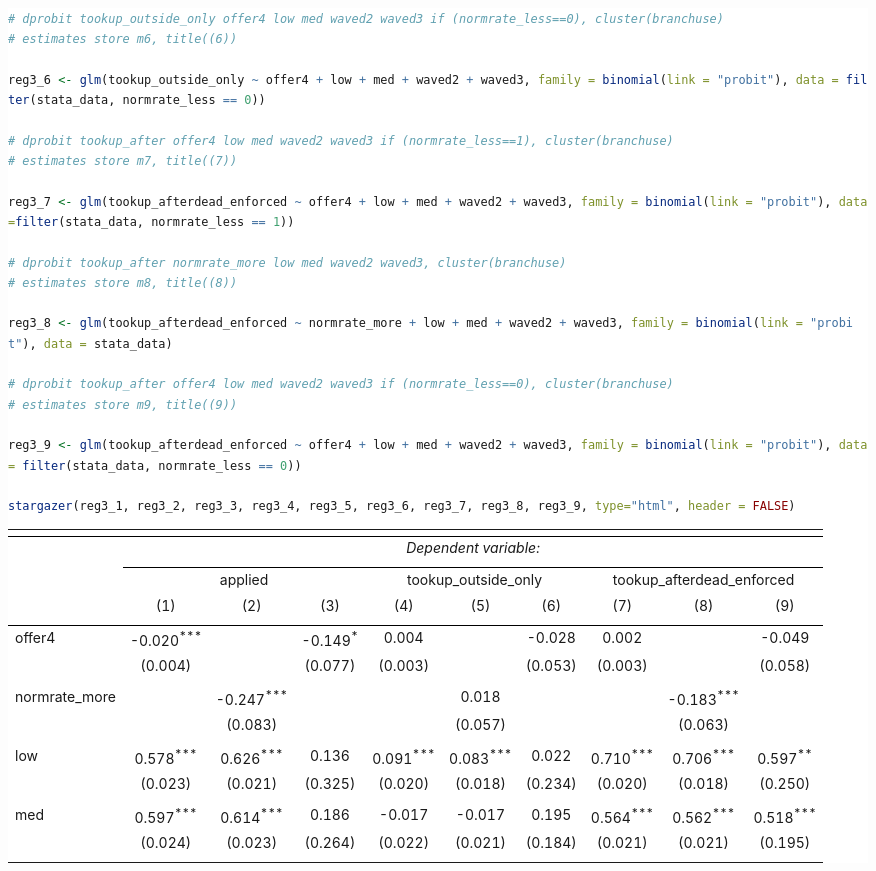 ```r
# dprobit tookup_outside_only offer4 low med waved2 waved3 if (normrate_less==0), cluster(branchuse)
# estimates store m6, title((6))

reg3_6 <- glm(tookup_outside_only ~ offer4 + low + med + waved2 + waved3, family = binomial(link = "probit"), data = filter(stata_data, normrate_less == 0))

# dprobit tookup_after offer4 low med waved2 waved3 if (normrate_less==1), cluster(branchuse)
# estimates store m7, title((7))

reg3_7 <- glm(tookup_afterdead_enforced ~ offer4 + low + med + waved2 + waved3, family = binomial(link = "probit"), data=filter(stata_data, normrate_less == 1))

# dprobit tookup_after normrate_more low med waved2 waved3, cluster(branchuse)
# estimates store m8, title((8))

reg3_8 <- glm(tookup_afterdead_enforced ~ normrate_more + low + med + waved2 + waved3, family = binomial(link = "probit"), data = stata_data)

# dprobit tookup_after offer4 low med waved2 waved3 if (normrate_less==0), cluster(branchuse)
# estimates store m9, title((9))

reg3_9 <- glm(tookup_afterdead_enforced ~ offer4 + low + med + waved2 + waved3, family = binomial(link = "probit"), data = filter(stata_data, normrate_less == 0))

stargazer(reg3_1, reg3_2, reg3_3, reg3_4, reg3_5, reg3_6, reg3_7, reg3_8, reg3_9, type="html", header = FALSE)
```


<table style="text-align:center"><tr><td colspan="10" style="border-bottom: 1px solid black"></td></tr><tr><td style="text-align:left"></td><td colspan="9"><em>Dependent variable:</em></td></tr>
<tr><td></td><td colspan="9" style="border-bottom: 1px solid black"></td></tr>
<tr><td style="text-align:left"></td><td colspan="3">applied</td><td colspan="3">tookup_outside_only</td><td colspan="3">tookup_afterdead_enforced</td></tr>
<tr><td style="text-align:left"></td><td>(1)</td><td>(2)</td><td>(3)</td><td>(4)</td><td>(5)</td><td>(6)</td><td>(7)</td><td>(8)</td><td>(9)</td></tr>
<tr><td colspan="10" style="border-bottom: 1px solid black"></td></tr><tr><td style="text-align:left">offer4</td><td>-0.020<sup>***</sup></td><td></td><td>-0.149<sup>*</sup></td><td>0.004</td><td></td><td>-0.028</td><td>0.002</td><td></td><td>-0.049</td></tr>
<tr><td style="text-align:left"></td><td>(0.004)</td><td></td><td>(0.077)</td><td>(0.003)</td><td></td><td>(0.053)</td><td>(0.003)</td><td></td><td>(0.058)</td></tr>
<tr><td style="text-align:left"></td><td></td><td></td><td></td><td></td><td></td><td></td><td></td><td></td><td></td></tr>
<tr><td style="text-align:left">normrate_more</td><td></td><td>-0.247<sup>***</sup></td><td></td><td></td><td>0.018</td><td></td><td></td><td>-0.183<sup>***</sup></td><td></td></tr>
<tr><td style="text-align:left"></td><td></td><td>(0.083)</td><td></td><td></td><td>(0.057)</td><td></td><td></td><td>(0.063)</td><td></td></tr>
<tr><td style="text-align:left"></td><td></td><td></td><td></td><td></td><td></td><td></td><td></td><td></td><td></td></tr>
<tr><td style="text-align:left">low</td><td>0.578<sup>***</sup></td><td>0.626<sup>***</sup></td><td>0.136</td><td>0.091<sup>***</sup></td><td>0.083<sup>***</sup></td><td>0.022</td><td>0.710<sup>***</sup></td><td>0.706<sup>***</sup></td><td>0.597<sup>**</sup></td></tr>
<tr><td style="text-align:left"></td><td>(0.023)</td><td>(0.021)</td><td>(0.325)</td><td>(0.020)</td><td>(0.018)</td><td>(0.234)</td><td>(0.020)</td><td>(0.018)</td><td>(0.250)</td></tr>
<tr><td style="text-align:left"></td><td></td><td></td><td></td><td></td><td></td><td></td><td></td><td></td><td></td></tr>
<tr><td style="text-align:left">med</td><td>0.597<sup>***</sup></td><td>0.614<sup>***</sup></td><td>0.186</td><td>-0.017</td><td>-0.017</td><td>0.195</td><td>0.564<sup>***</sup></td><td>0.562<sup>***</sup></td><td>0.518<sup>***</sup></td></tr>
<tr><td style="text-align:left"></td><td>(0.024)</td><td>(0.023)</td><td>(0.264)</td><td>(0.022)</td><td>(0.021)</td><td>(0.184)</td><td>(0.021)</td><td>(0.021)</td><td>(0.195)</td></tr>
<tr><td style="text-align:left"></td><td></td><td></td><td></td><td></td><td></td><td></td><td></td><td></td><td></td></tr>